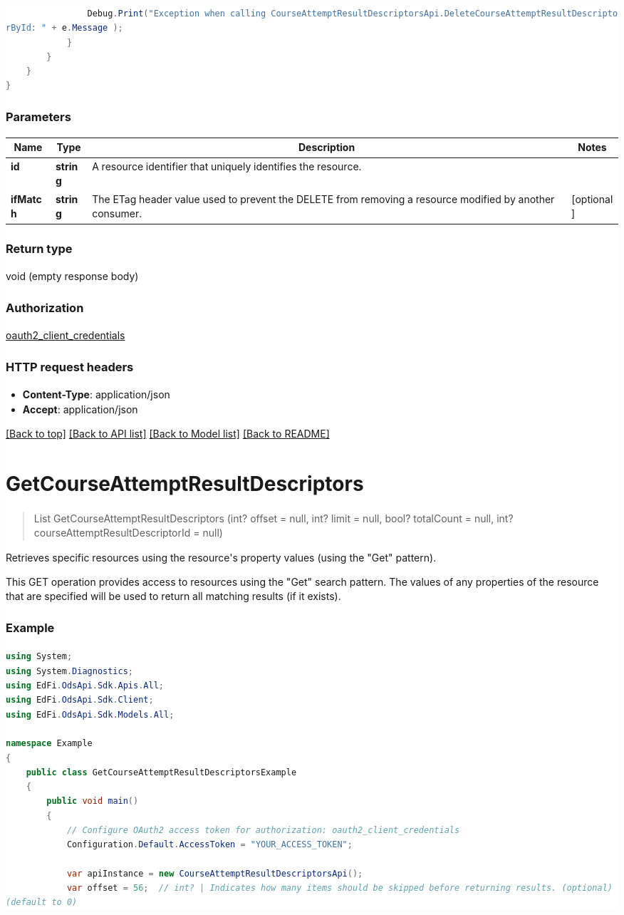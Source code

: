 ```csharp
                Debug.Print("Exception when calling CourseAttemptResultDescriptorsApi.DeleteCourseAttemptResultDescriptorById: " + e.Message );
            }
        }
    }
}
```

### Parameters

Name | Type | Description  | Notes
------------- | ------------- | ------------- | -------------
 **id** | **string**| A resource identifier that uniquely identifies the resource. | 
 **ifMatch** | **string**| The ETag header value used to prevent the DELETE from removing a resource modified by another consumer. | [optional] 

### Return type

void (empty response body)

### Authorization

[oauth2_client_credentials](../README.md#oauth2_client_credentials)

### HTTP request headers

 - **Content-Type**: application/json
 - **Accept**: application/json

[[Back to top]](#) [[Back to API list]](../README.md#documentation-for-api-endpoints) [[Back to Model list]](../README.md#documentation-for-models) [[Back to README]](../README.md)

<a name="getcourseattemptresultdescriptors"></a>
# **GetCourseAttemptResultDescriptors**
> List<EdFiCourseAttemptResultDescriptor> GetCourseAttemptResultDescriptors (int? offset = null, int? limit = null, bool? totalCount = null, int? courseAttemptResultDescriptorId = null)

Retrieves specific resources using the resource's property values (using the \"Get\" pattern).

This GET operation provides access to resources using the \"Get\" search pattern.  The values of any properties of the resource that are specified will be used to return all matching results (if it exists).

### Example
```csharp
using System;
using System.Diagnostics;
using EdFi.OdsApi.Sdk.Apis.All;
using EdFi.OdsApi.Sdk.Client;
using EdFi.OdsApi.Sdk.Models.All;

namespace Example
{
    public class GetCourseAttemptResultDescriptorsExample
    {
        public void main()
        {
            // Configure OAuth2 access token for authorization: oauth2_client_credentials
            Configuration.Default.AccessToken = "YOUR_ACCESS_TOKEN";

            var apiInstance = new CourseAttemptResultDescriptorsApi();
            var offset = 56;  // int? | Indicates how many items should be skipped before returning results. (optional)  (default to 0)
```